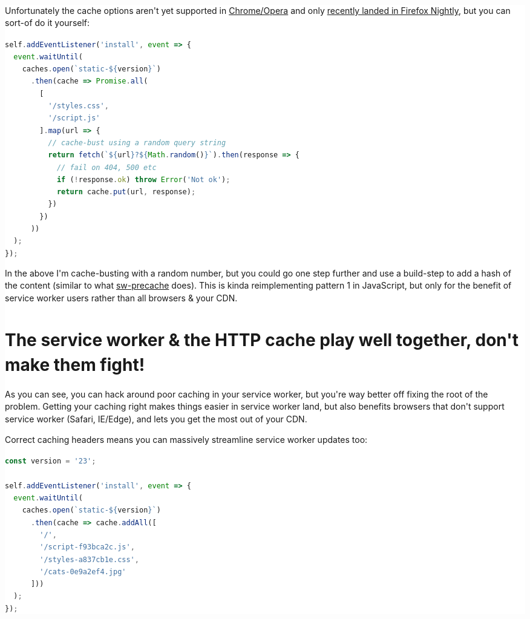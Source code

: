 Unfortunately the cache options aren't yet supported in [Chrome/Opera](https://bugs.chromium.org/p/chromium/issues/detail?id=453190) and only [recently landed in Firefox Nightly](https://bugzilla.mozilla.org/show_bug.cgi?id=1120715), but you can sort-of do it yourself:

```js
self.addEventListener('install', event => {
  event.waitUntil(
    caches.open(`static-${version}`)
      .then(cache => Promise.all(
        [
          '/styles.css',
          '/script.js'
        ].map(url => {
          // cache-bust using a random query string
          return fetch(`${url}?${Math.random()}`).then(response => {
            // fail on 404, 500 etc
            if (!response.ok) throw Error('Not ok');
            return cache.put(url, response);
          })
        })
      ))
  );
});
```

In the above I'm cache-busting with a random number, but you could go one step further and use a build-step to add a hash of the content (similar to what [sw-precache](https://github.com/GoogleChrome/sw-precache) does). This is kinda reimplementing pattern 1 in JavaScript, but only for the benefit of service worker users rather than all browsers & your CDN.

# The service worker & the HTTP cache play well together, don't make them fight!

As you can see, you can hack around poor caching in your service worker, but you're way better off fixing the root of the problem. Getting your caching right makes things easier in service worker land, but also benefits browsers that don't support service worker (Safari, IE/Edge), and lets you get the most out of your CDN.

Correct caching headers means you can massively streamline service worker updates too:

```js
const version = '23';

self.addEventListener('install', event => {
  event.waitUntil(
    caches.open(`static-${version}`)
      .then(cache => cache.addAll([
        '/',
        '/script-f93bca2c.js',
        '/styles-a837cb1e.css',
        '/cats-0e9a2ef4.jpg'
      ]))
  );
});
```
